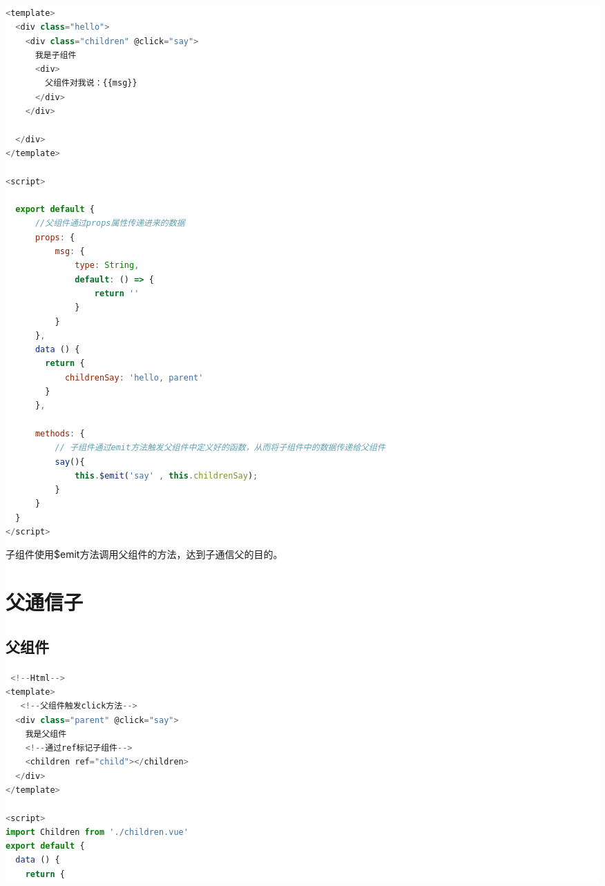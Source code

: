 ```javascript
<template>
  <div class="hello">
    <div class="children" @click="say">
      我是子组件
      <div>
        父组件对我说：{{msg}}
      </div>
    </div>

  </div>
</template>

<script>

  export default {
      //父组件通过props属性传递进来的数据
      props: {
          msg: {
              type: String,
              default: () => {
                  return ''
              }
          }
      },
      data () {
        return {
            childrenSay: 'hello, parent'
        }
      },

      methods: {
          // 子组件通过emit方法触发父组件中定义好的函数，从而将子组件中的数据传递给父组件
          say(){
              this.$emit('say' , this.childrenSay);
          }
      }
  }
</script>
```

子组件使用$emit方法调用父组件的方法，达到子通信父的目的。

# 父通信子

## 父组件

```javascript
 <!--Html-->
<template>
   <!--父组件触发click方法-->
  <div class="parent" @click="say">
    我是父组件
    <!--通过ref标记子组件-->
    <children ref="child"></children>
  </div>
</template>

<script>
import Children from './children.vue'
export default {
  data () {
    return {
```